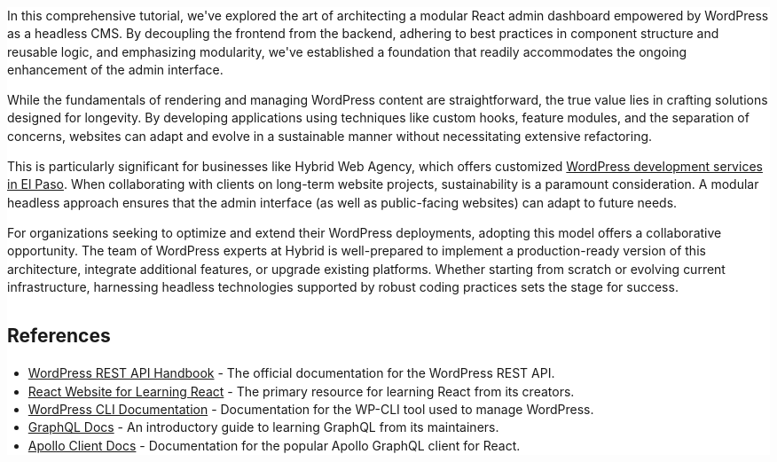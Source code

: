 In this comprehensive tutorial, we've explored the art of architecting a modular React admin dashboard empowered by WordPress as a headless CMS. By decoupling the frontend from the backend, adhering to best practices in component structure and reusable logic, and emphasizing modularity, we've established a foundation that readily accommodates the ongoing enhancement of the admin interface.

While the fundamentals of rendering and managing WordPress content are straightforward, the true value lies in crafting solutions designed for longevity. By developing applications using techniques like custom hooks, feature modules, and the separation of concerns, websites can adapt and evolve in a sustainable manner without necessitating extensive refactoring.

This is particularly significant for businesses like Hybrid Web Agency, which offers customized [WordPress development services in El Paso](https://hybridwebagency.com/el-paso-tx/custom-wordpress-development-services/). When collaborating with clients on long-term website projects, sustainability is a paramount consideration. A modular headless approach ensures that the admin interface (as well as public-facing websites) can adapt to future needs.

For organizations seeking to optimize and extend their WordPress deployments, adopting this model offers a collaborative opportunity. The team of WordPress experts at Hybrid is well-prepared to implement a production-ready version of this architecture, integrate additional features, or upgrade existing platforms. Whether starting from scratch or evolving current infrastructure, harnessing headless technologies supported by robust coding practices sets the stage for success.

## References

- [WordPress REST API Handbook](https://developer.wordpress.org/rest-api/) - The official documentation for the WordPress REST API.
- [React Website for Learning React](https://reactjs.org/) - The primary resource for learning React from its creators.
- [WordPress CLI Documentation](https://developer.wordpress.org/cli/commands/) - Documentation for the WP-CLI tool used to manage WordPress.
- [GraphQL Docs](https://graphql.org/learn/) - An introductory guide to learning GraphQL from its maintainers.
- [Apollo Client Docs](https://www.apollographql.com/docs/react/) - Documentation for the popular Apollo GraphQL client for React.
